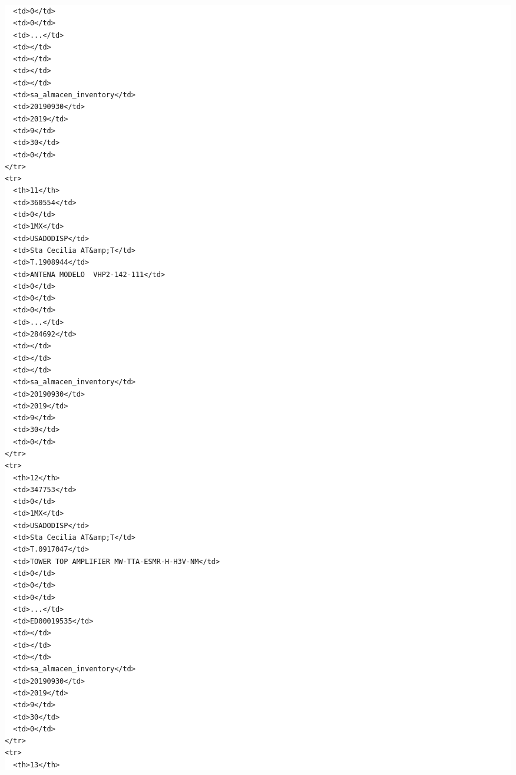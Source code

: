       <td>0</td>
      <td>0</td>
      <td>...</td>
      <td></td>
      <td></td>
      <td></td>
      <td></td>
      <td>sa_almacen_inventory</td>
      <td>20190930</td>
      <td>2019</td>
      <td>9</td>
      <td>30</td>
      <td>0</td>
    </tr>
    <tr>
      <th>11</th>
      <td>360554</td>
      <td>0</td>
      <td>1MX</td>
      <td>USADODISP</td>
      <td>Sta Cecilia AT&amp;T</td>
      <td>T.1908944</td>
      <td>ANTENA MODELO  VHP2-142-111</td>
      <td>0</td>
      <td>0</td>
      <td>0</td>
      <td>...</td>
      <td>284692</td>
      <td></td>
      <td></td>
      <td></td>
      <td>sa_almacen_inventory</td>
      <td>20190930</td>
      <td>2019</td>
      <td>9</td>
      <td>30</td>
      <td>0</td>
    </tr>
    <tr>
      <th>12</th>
      <td>347753</td>
      <td>0</td>
      <td>1MX</td>
      <td>USADODISP</td>
      <td>Sta Cecilia AT&amp;T</td>
      <td>T.0917047</td>
      <td>TOWER TOP AMPLIFIER MW-TTA-ESMR-H-H3V-NM</td>
      <td>0</td>
      <td>0</td>
      <td>0</td>
      <td>...</td>
      <td>ED00019535</td>
      <td></td>
      <td></td>
      <td></td>
      <td>sa_almacen_inventory</td>
      <td>20190930</td>
      <td>2019</td>
      <td>9</td>
      <td>30</td>
      <td>0</td>
    </tr>
    <tr>
      <th>13</th>